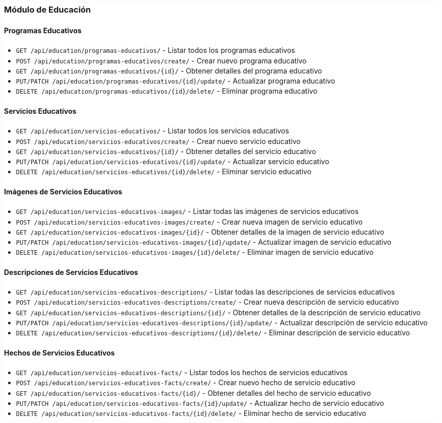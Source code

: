 ### Módulo de Educación

#### Programas Educativos
- `GET /api/education/programas-educativos/` - Listar todos los programas educativos
- `POST /api/education/programas-educativos/create/` - Crear nuevo programa educativo
- `GET /api/education/programas-educativos/{id}/` - Obtener detalles del programa educativo
- `PUT/PATCH /api/education/programas-educativos/{id}/update/` - Actualizar programa educativo
- `DELETE /api/education/programas-educativos/{id}/delete/` - Eliminar programa educativo

#### Servicios Educativos
- `GET /api/education/servicios-educativos/` - Listar todos los servicios educativos
- `POST /api/education/servicios-educativos/create/` - Crear nuevo servicio educativo
- `GET /api/education/servicios-educativos/{id}/` - Obtener detalles del servicio educativo
- `PUT/PATCH /api/education/servicios-educativos/{id}/update/` - Actualizar servicio educativo
- `DELETE /api/education/servicios-educativos/{id}/delete/` - Eliminar servicio educativo

#### Imágenes de Servicios Educativos
- `GET /api/education/servicios-educativos-images/` - Listar todas las imágenes de servicios educativos
- `POST /api/education/servicios-educativos-images/create/` - Crear nueva imagen de servicio educativo
- `GET /api/education/servicios-educativos-images/{id}/` - Obtener detalles de la imagen de servicio educativo
- `PUT/PATCH /api/education/servicios-educativos-images/{id}/update/` - Actualizar imagen de servicio educativo
- `DELETE /api/education/servicios-educativos-images/{id}/delete/` - Eliminar imagen de servicio educativo

#### Descripciones de Servicios Educativos
- `GET /api/education/servicios-educativos-descriptions/` - Listar todas las descripciones de servicios educativos
- `POST /api/education/servicios-educativos-descriptions/create/` - Crear nueva descripción de servicio educativo
- `GET /api/education/servicios-educativos-descriptions/{id}/` - Obtener detalles de la descripción de servicio educativo
- `PUT/PATCH /api/education/servicios-educativos-descriptions/{id}/update/` - Actualizar descripción de servicio educativo
- `DELETE /api/education/servicios-educativos-descriptions/{id}/delete/` - Eliminar descripción de servicio educativo

#### Hechos de Servicios Educativos
- `GET /api/education/servicios-educativos-facts/` - Listar todos los hechos de servicios educativos
- `POST /api/education/servicios-educativos-facts/create/` - Crear nuevo hecho de servicio educativo
- `GET /api/education/servicios-educativos-facts/{id}/` - Obtener detalles del hecho de servicio educativo
- `PUT/PATCH /api/education/servicios-educativos-facts/{id}/update/` - Actualizar hecho de servicio educativo
- `DELETE /api/education/servicios-educativos-facts/{id}/delete/` - Eliminar hecho de servicio educativo

